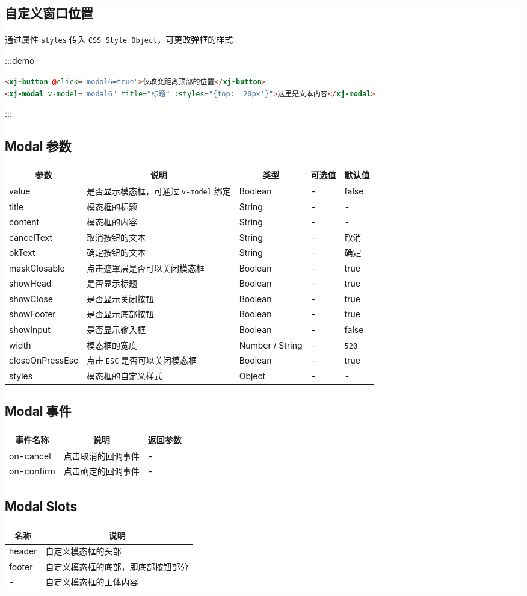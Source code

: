 ## 自定义窗口位置

通过属性 `styles` 传入 `CSS Style Object`，可更改弹框的样式

:::demo
```html
<xj-button @click="modal6=true">仅改变距离顶部的位置</xj-button>
<xj-modal v-model="modal6" title="标题" :styles="{top: '20px'}">这里是文本内容</xj-modal>
```
:::

## Modal 参数

| 参数      | 说明          | 类型      | 可选值                           | 默认值  |
|---------- |-------------- |---------- |--------------------------------  |-------- |
| value | 是否显示模态框，可通过 `v-model` 绑定 | Boolean | - | false |
| title | 模态框的标题 | String | - | - |
| content | 模态框的内容 | String | - | - |
| cancelText | 取消按钮的文本 | String | - | 取消 |
| okText | 确定按钮的文本 | String | - | 确定 |
| maskClosable | 点击遮罩层是否可以关闭模态框 | Boolean | - | true |
| showHead | 是否显示标题 | Boolean | - | true |
| showClose | 是否显示关闭按钮 | Boolean | - | true |
| showFooter | 是否显示底部按钮 | Boolean | - | true |
| showInput | 是否显示输入框 | Boolean | - | false |
| width | 模态框的宽度 | Number / String | - | `520` |
| closeOnPressEsc | 点击 `ESC` 是否可以关闭模态框 | Boolean | - | true |
| styles | 模态框的自定义样式 | Object | - | - |

## Modal 事件

| 事件名称 | 说明          | 返回参数  |
|---------- |-------------- |---------- |
| on-cancel | 点击取消的回调事件 | - |
| on-confirm | 点击确定的回调事件 | - |

## Modal Slots

| 名称     | 说明          |
|-------- |------------------- |
| header | 自定义模态框的头部 |
| footer | 自定义模态框的底部，即底部按钮部分 |
| - | 自定义模态框的主体内容 |
